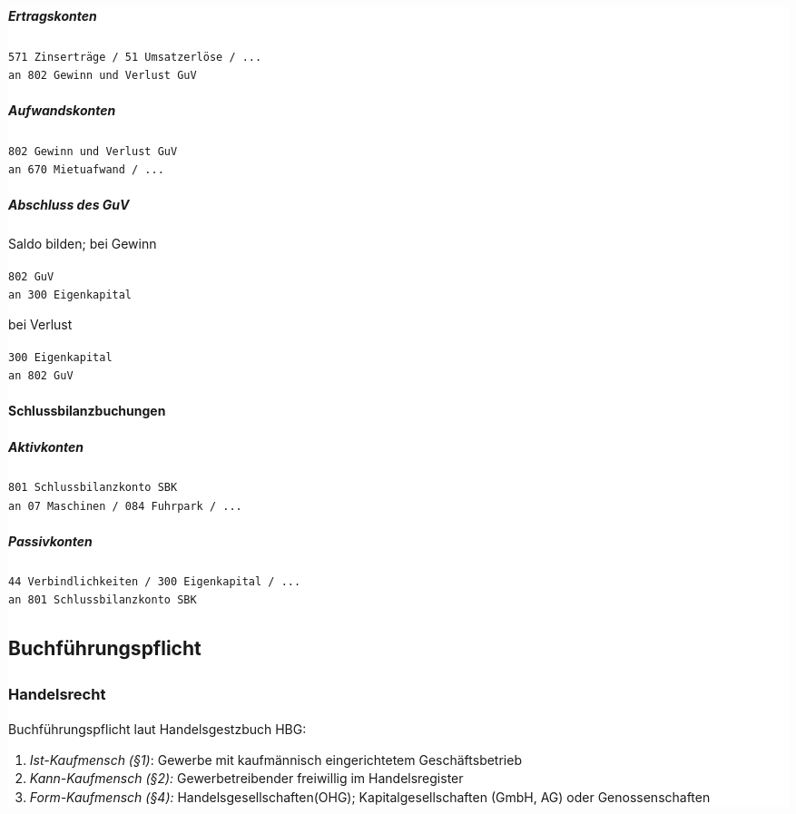 ##### Ertragskonten

```
571 Zinserträge / 51 Umsatzerlöse / ...
an 802 Gewinn und Verlust GuV
```

##### Aufwandskonten

```
802 Gewinn und Verlust GuV
an 670 Mietuafwand / ...
```

##### Abschluss des GuV

Saldo bilden; bei Gewinn

```
802 GuV 
an 300 Eigenkapital
```

bei Verlust

```
300 Eigenkapital
an 802 GuV
```



#### Schlussbilanzbuchungen

##### Aktivkonten

```
801 Schlussbilanzkonto SBK
an 07 Maschinen / 084 Fuhrpark / ...
```

##### Passivkonten

```
44 Verbindlichkeiten / 300 Eigenkapital / ...
an 801 Schlussbilanzkonto SBK
```



## Buchführungspflicht

### Handelsrecht

Buchführungspflicht laut Handelsgestzbuch HBG:

1. *Ist-Kaufmensch (§1)*: Gewerbe mit kaufmännisch eingerichtetem Geschäftsbetrieb
2. *Kann-Kaufmensch (§2):* Gewerbetreibender freiwillig im Handelsregister
3. *Form-Kaufmensch (§4):* Handelsgesellschaften(OHG); Kapitalgesellschaften (GmbH, AG) oder Genossenschaften

